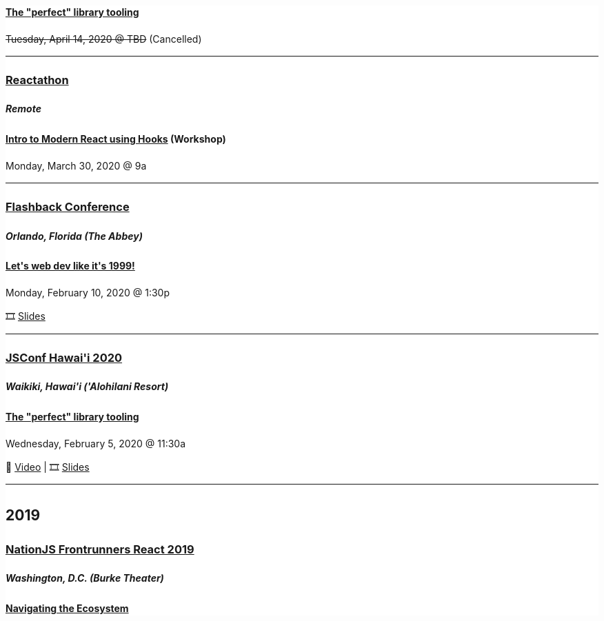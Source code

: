 #### [The "perfect" library tooling](/talks/#the-perfect-library-tooling)

~~Tuesday, April 14, 2020 @ TBD~~ (Cancelled)

---

### [Reactathon](https://www.reactathon.com/)

##### Remote

#### [Intro to Modern React using Hooks](/talks/#intro-to-modern-react-using-hooks) (Workshop)

Monday, March 30, 2020 @ 9a

---

### [Flashback Conference](http://flashback.dev)

##### Orlando, Florida (The Abbey)

#### [Let's web dev like it's 1999!](/talks/#lets-web-dev-like-its-1999)

Monday, February 10, 2020 @ 1:30p

🎞 [Slides](https://slides.benmvp.com/2020/flashback/webdev)

---

### [JSConf Hawai'i 2020](https://www.jsconfhi.com/)

##### Waikiki, Hawai'i ('Alohilani Resort)

#### [The "perfect" library tooling](/talks/#the-perfect-library-tooling)

Wednesday, February 5, 2020 @ 11:30a

🎥 [Video](https://www.youtube.com/watch?v=kQ4r9OATmB0) | 🎞 [Slides](https://slides.benmvp.com/2020/jsconfhi/perfect-lib)

---

## 2019

### [NationJS Frontrunners React 2019](http://nationjs.com/)

##### Washington, D.C. (Burke Theater)

#### [Navigating the Ecosystem](/talks/#navigating-the-react-solar-system)
